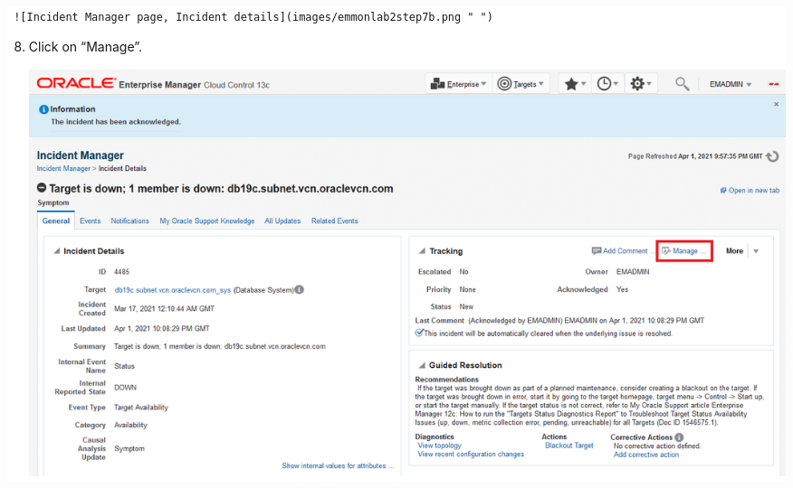      ![Incident Manager page, Incident details](images/emmonlab2step7b.png " ")

8. Click on “Manage”.

     ![Incident Manager page, Incident details](images/emmonlab2step8.png " ")
